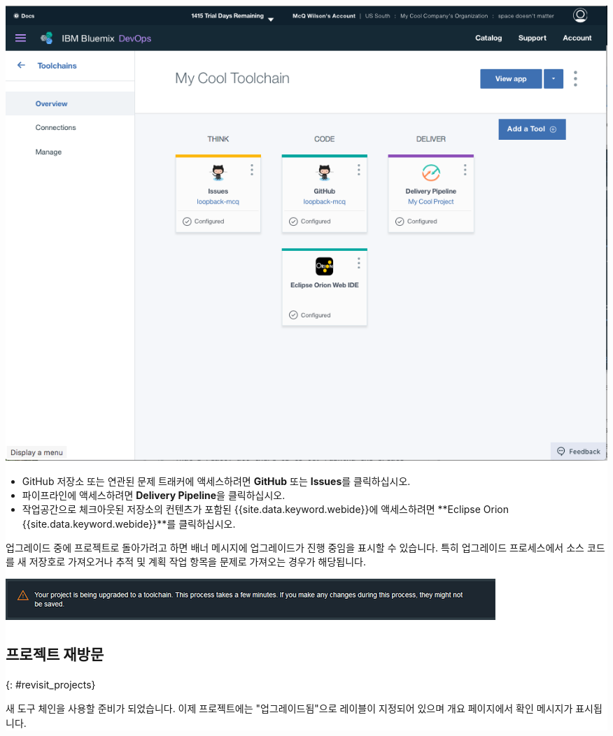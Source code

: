    ![업그레이드된 도구 체인의 개요](images/new-toolchain-page.png)

   - GitHub 저장소 또는 연관된 문제 트래커에 액세스하려면 **GitHub** 또는 **Issues**를 클릭하십시오. 
   - 파이프라인에 액세스하려면 **Delivery Pipeline**을 클릭하십시오. 
   - 작업공간으로 체크아웃된 저장소의 컨텐츠가 포함된 {{site.data.keyword.webide}}에 액세스하려면 **Eclipse Orion {{site.data.keyword.webide}}**를 클릭하십시오. 

   업그레이드 중에 프로젝트로 돌아가려고 하면 배너 메시지에 업그레이드가 진행 중임을 표시할 수 있습니다. 특히 업그레이드 프로세스에서 소스 코드를 새 저장호로 가져오거나 추적 및 계획 작업 항목을 문제로 가져오는 경우가 해당됩니다.

   ![도구 체인으로 업그레이드하는 프로젝트에 대한 메시지](images/project-being-upgraded-banner.png)

## 프로젝트 재방문
{: #revisit_projects}

새 도구 체인을 사용할 준비가 되었습니다. 이제 프로젝트에는 "업그레이드됨"으로 레이블이 지정되어 있으며 개요 페이지에서 확인 메시지가 표시됩니다. 
